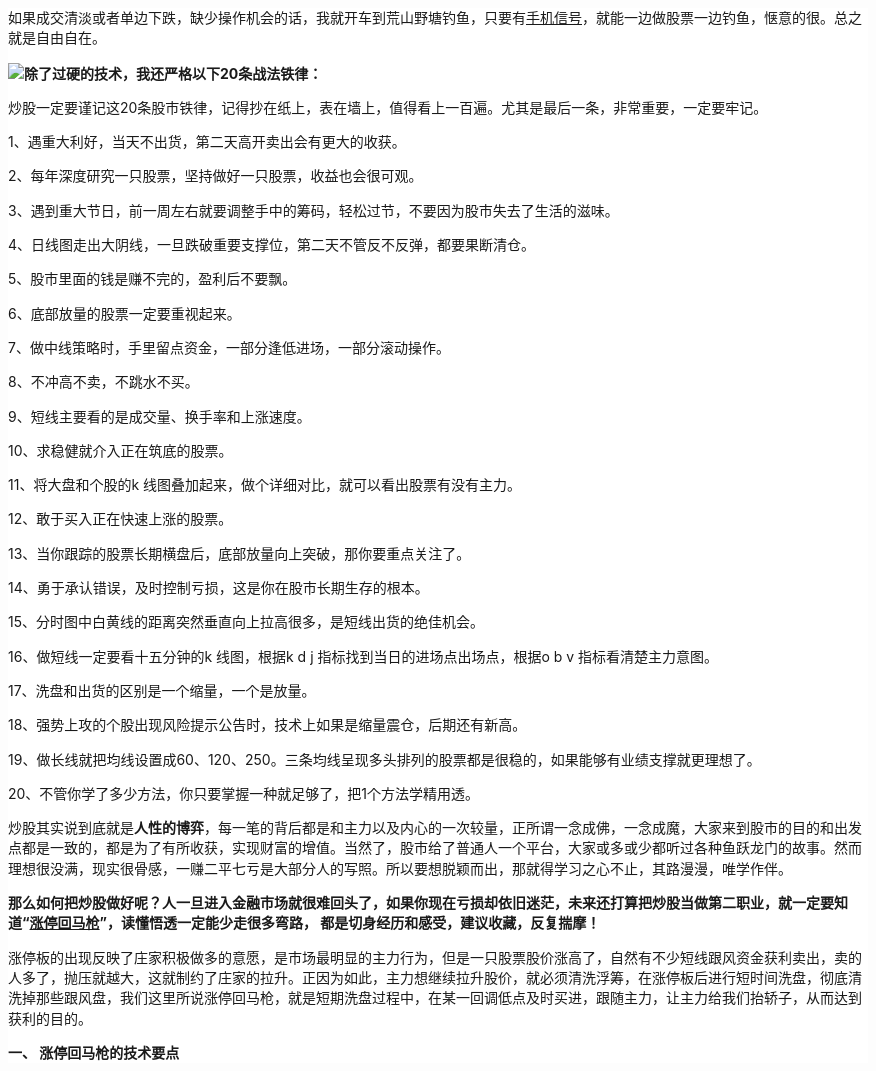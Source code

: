 如果成交清淡或者单边下跌，缺少操作机会的话，我就开车到荒山野塘钓鱼，只要有[手机信号](https://www.zhihu.com/search?q=%E6%89%8B%E6%9C%BA%E4%BF%A1%E5%8F%B7&search_source=Entity&hybrid_search_source=Entity&hybrid_search_extra=%7B%22sourceType%22%3A%22answer%22%2C%22sourceId%22%3A3242559742%7D)，就能一边做股票一边钓鱼，惬意的很。总之就是自由自在。

![](https://pic1.zhimg.com/50/v2-7b494e454cc0cb914daf8bd5f3d23e7a_720w.jpg?source=1def8aca)**除了过硬的技术，我还严格以下20条战法铁律：**

炒股一定要谨记这20条股市铁律，记得抄在纸上，表在墙上，值得看上一百遍。尤其是最后一条，非常重要，一定要牢记。  
  
1、遇重大利好，当天不出货，第二天高开卖出会有更大的收获。

2、每年深度研究一只股票，坚持做好一只股票，收益也会很可观。

3、遇到重大节日，前一周左右就要调整手中的筹码，轻松过节，不要因为股市失去了生活的滋味。

4、日线图走出大阴线，一旦跌破重要支撑位，第二天不管反不反弹，都要果断清仓。  
  
5、股市里面的钱是赚不完的，盈利后不要飘。

6、底部放量的股票一定要重视起来。

7、做中线策略时，手里留点资金，一部分逢低进场，一部分滚动操作。

8、不冲高不卖，不跳水不买。  
  
9、短线主要看的是成交量、换手率和上涨速度。

10、求稳健就介入正在筑底的股票。

11、将大盘和个股的k 线图叠加起来，做个详细对比，就可以看出股票有没有主力。

12、敢于买入正在快速上涨的股票。  
  
13、当你跟踪的股票长期横盘后，底部放量向上突破，那你要重点关注了。

14、勇于承认错误，及时控制亏损，这是你在股市长期生存的根本。

15、分时图中白黄线的距离突然垂直向上拉高很多，是短线出货的绝佳机会。

16、做短线一定要看十五分钟的k 线图，根据k d j 指标找到当日的进场点出场点，根据o b v 指标看清楚主力意图。  
  
17、洗盘和出货的区别是一个缩量，一个是放量。

18、强势上攻的个股出现风险提示公告时，技术上如果是缩量震仓，后期还有新高。

19、做长线就把均线设置成60、120、250。三条均线呈现多头排列的股票都是很稳的，如果能够有业绩支撑就更理想了。

20、不管你学了多少方法，你只要掌握一种就足够了，把1个方法学精用透。

  

炒股其实说到底就是**人性的博弈**，每一笔的背后都是和主力以及内心的一次较量，正所谓一念成佛，一念成魔，大家来到股市的目的和出发点都是一致的，都是为了有所收获，实现财富的增值。当然了，股市给了普通人一个平台，大家或多或少都听过各种鱼跃龙门的故事。然而理想很没满，现实很骨感，一赚二平七亏是大部分人的写照。所以要想脱颖而出，那就得学习之心不止，其路漫漫，唯学作伴。

  

**那么如何把炒股做好呢？人一旦进入金融市场就很难回头了，如果你现在亏损却依旧迷茫，未来还打算把炒股当做第二职业，就一定要知道“[涨停回马枪](https://zhida.zhihu.com/search?content_id=620707378&content_type=Answer&match_order=1&q=%E6%B6%A8%E5%81%9C%E5%9B%9E%E9%A9%AC%E6%9E%AA&zhida_source=entity)”，读懂悟透一定能少走很多弯路， 都是切身经历和感受，建议收藏，反复揣摩！**

涨停板的出现反映了庄家积极做多的意愿，是市场最明显的主力行为，但是一只股票股价涨高了，自然有不少短线跟风资金获利卖出，卖的人多了，抛压就越大，这就制约了庄家的拉升。正因为如此，主力想继续拉升股价，就必须清洗浮筹，在涨停板后进行短时间洗盘，彻底清洗掉那些跟风盘，我们这里所说涨停回马枪，就是短期洗盘过程中，在某一回调低点及时买进，跟随主力，让主力给我们抬轿子，从而达到获利的目的。

**一、 涨停回马枪的技术要点**
